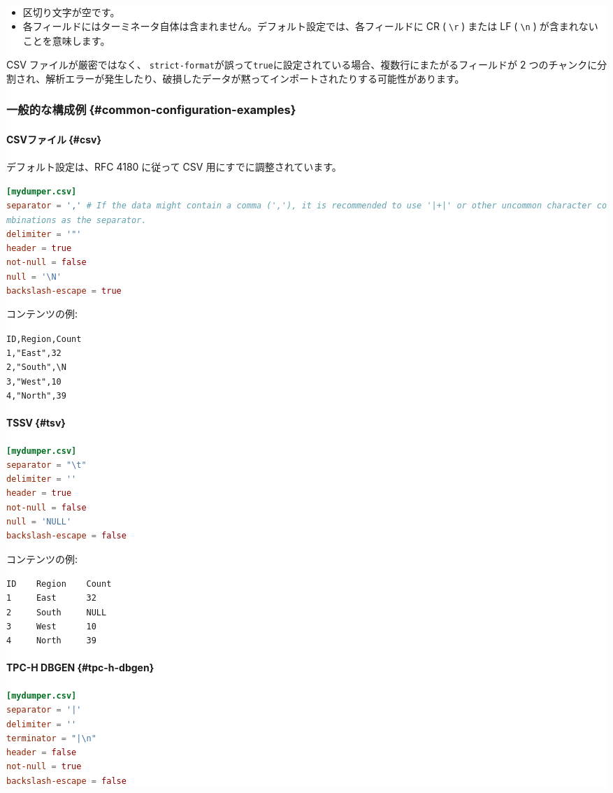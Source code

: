 -   区切り文字が空です。
-   各フィールドにはターミネータ自体は含まれません。デフォルト設定では、各フィールドに CR ( `\r` ) または LF ( `\n` ) が含まれないことを意味します。

CSV ファイルが厳密ではなく、 `strict-format`が誤って`true`に設定されている場合、複数行にまたがるフィールドが 2 つのチャンクに分割され、解析エラーが発生したり、破損したデータが黙ってインポートされたりする可能性があります。

### 一般的な構成例 {#common-configuration-examples}

#### CSVファイル {#csv}

デフォルト設定は、RFC 4180 に従って CSV 用にすでに調整されています。

```toml
[mydumper.csv]
separator = ',' # If the data might contain a comma (','), it is recommended to use '|+|' or other uncommon character combinations as the separator.
delimiter = '"'
header = true
not-null = false
null = '\N'
backslash-escape = true
```

コンテンツの例:

    ID,Region,Count
    1,"East",32
    2,"South",\N
    3,"West",10
    4,"North",39

#### TSSV {#tsv}

```toml
[mydumper.csv]
separator = "\t"
delimiter = ''
header = true
not-null = false
null = 'NULL'
backslash-escape = false
```

コンテンツの例:

    ID    Region    Count
    1     East      32
    2     South     NULL
    3     West      10
    4     North     39

#### TPC-H DBGEN {#tpc-h-dbgen}

```toml
[mydumper.csv]
separator = '|'
delimiter = ''
terminator = "|\n"
header = false
not-null = true
backslash-escape = false
```
